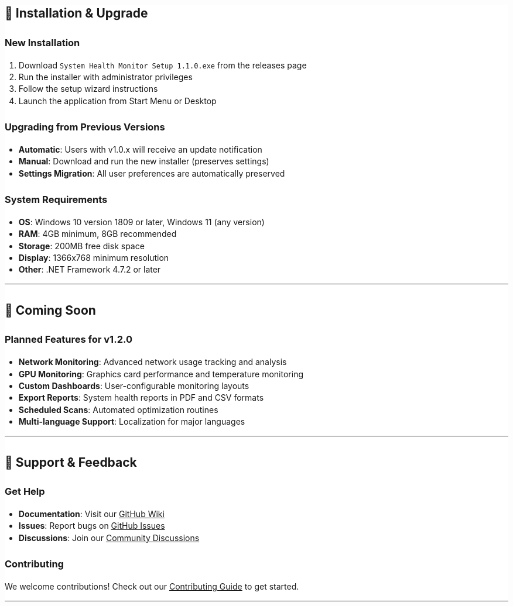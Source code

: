 
## 🔧 Installation & Upgrade

### New Installation
1. Download `System Health Monitor Setup 1.1.0.exe` from the releases page
2. Run the installer with administrator privileges
3. Follow the setup wizard instructions
4. Launch the application from Start Menu or Desktop

### Upgrading from Previous Versions
- **Automatic**: Users with v1.0.x will receive an update notification
- **Manual**: Download and run the new installer (preserves settings)
- **Settings Migration**: All user preferences are automatically preserved

### System Requirements
- **OS**: Windows 10 version 1809 or later, Windows 11 (any version)
- **RAM**: 4GB minimum, 8GB recommended
- **Storage**: 200MB free disk space
- **Display**: 1366x768 minimum resolution
- **Other**: .NET Framework 4.7.2 or later

---

## 🔮 Coming Soon

### Planned Features for v1.2.0
- **Network Monitoring**: Advanced network usage tracking and analysis
- **GPU Monitoring**: Graphics card performance and temperature monitoring
- **Custom Dashboards**: User-configurable monitoring layouts
- **Export Reports**: System health reports in PDF and CSV formats
- **Scheduled Scans**: Automated optimization routines
- **Multi-language Support**: Localization for major languages

---

## 🤝 Support & Feedback

### Get Help
- **Documentation**: Visit our [GitHub Wiki](https://github.com/novasuitelabs/system-health-monitor/wiki)
- **Issues**: Report bugs on [GitHub Issues](https://github.com/novasuitelabs/system-health-monitor/issues)
- **Discussions**: Join our [Community Discussions](https://github.com/novasuitelabs/system-health-monitor/discussions)

### Contributing
We welcome contributions! Check out our [Contributing Guide](https://github.com/novasuitelabs/system-health-monitor/blob/main/CONTRIBUTING.md) to get started.

---
